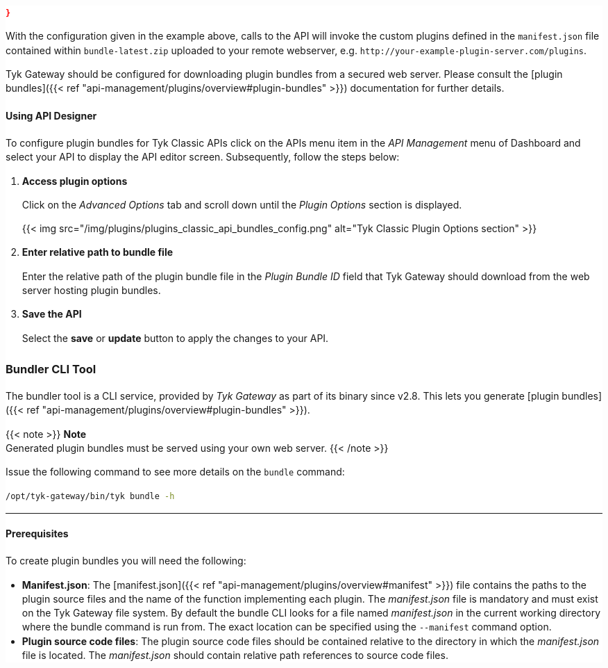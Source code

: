 ```json {hl_lines=["33"], linenos=true, linenostart=1}
}
```

With the configuration given in the example above, calls to the API will invoke the custom plugins defined in the `manifest.json` file contained within `bundle-latest.zip` uploaded to your remote webserver, e.g. `http://your-example-plugin-server.com/plugins`.

Tyk Gateway should be configured for downloading plugin bundles from a secured web server. Please consult the [plugin bundles]({{< ref "api-management/plugins/overview#plugin-bundles" >}}) documentation for further details.

#### Using API Designer

To configure plugin bundles for Tyk Classic APIs click on the APIs menu item in the *API Management* menu of Dashboard and select your API to display the API editor screen. Subsequently, follow the steps below:

1. **Access plugin options**

    Click on the *Advanced Options* tab and scroll down until the *Plugin Options* section is displayed.

    {{< img src="/img/plugins/plugins_classic_api_bundles_config.png" alt="Tyk Classic Plugin Options section" >}}

2. **Enter relative path to bundle file**

    Enter the relative path of the plugin bundle file in the *Plugin Bundle ID* field that Tyk Gateway should download from the web server hosting plugin bundles.

3. **Save the API**

    Select the **save** or **update** button to apply the changes to your API.

### Bundler CLI Tool

The bundler tool is a CLI service, provided by _Tyk Gateway_ as part of its binary since v2.8. This lets you generate
[plugin bundles]({{< ref "api-management/plugins/overview#plugin-bundles" >}}).

{{< note >}}
**Note**  
Generated plugin bundles must be served using your own web server.
{{< /note >}}

Issue the following command to see more details on the `bundle` command:

```bash
/opt/tyk-gateway/bin/tyk bundle -h
```

---

#### Prerequisites

To create plugin bundles you will need the following:

- **Manifest.json**: The [manifest.json]({{< ref "api-management/plugins/overview#manifest" >}}) file
  contains the paths to the plugin source files and the name of the function implementing each plugin. The
  _manifest.json_ file is mandatory and must exist on the Tyk Gateway file system. By default the bundle CLI looks for
  a file named _manifest.json_ in the current working directory where the bundle command is run from. The exact location
  can be specified using the `--manifest` command option.
- **Plugin source code files**: The plugin source code files should be contained relative to the directory in which the
  _manifest.json_ file is located. The _manifest.json_ should contain relative path references to source code files.
